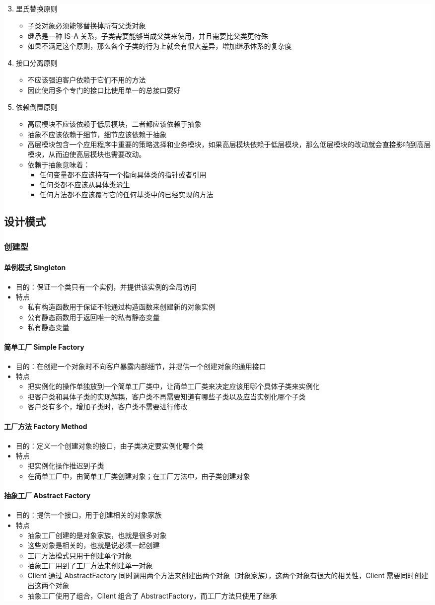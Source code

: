 3. 里氏替换原则
    - 子类对象必须能够替换掉所有父类对象
    - 继承是一种 IS-A 关系，子类需要能够当成父类来使用，并且需要比父类更特殊
    - 如果不满足这个原则，那么各个子类的行为上就会有很大差异，增加继承体系的复杂度

4. 接口分离原则
    - 不应该强迫客户依赖于它们不用的方法
    - 因此使用多个专门的接口比使用单一的总接口要好

5. 依赖倒置原则
    - 高层模块不应该依赖于低层模块，二者都应该依赖于抽象
    - 抽象不应该依赖于细节，细节应该依赖于抽象
    - 高层模块包含一个应用程序中重要的策略选择和业务模块，如果高层模块依赖于低层模块，那么低层模块的改动就会直接影响到高层模块，从而迫使高层模块也需要改动。
    - 依赖于抽象意味着：
        - 任何变量都不应该持有一个指向具体类的指针或者引用
        - 任何类都不应该从具体类派生
        - 任何方法都不应该覆写它的任何基类中的已经实现的方法

## 设计模式

### 创建型

#### 单例模式 Singleton

- 目的：保证一个类只有一个实例，并提供该实例的全局访问
- 特点
  - 私有构造函数用于保证不能通过构造函数来创建新的对象实例
  - 公有静态函数用于返回唯一的私有静态变量
  - 私有静态变量

#### 简单工厂 Simple Factory

- 目的：在创建一个对象时不向客户暴露内部细节，并提供一个创建对象的通用接口
- 特点
  - 把实例化的操作单独放到一个简单工厂类中，让简单工厂类来决定应该用哪个具体子类来实例化
  - 把客户类和具体子类的实现解耦，客户类不再需要知道有哪些子类以及应当实例化哪个子类
  - 客户类有多个，增加子类时，客户类不需要进行修改

#### 工厂方法 Factory Method

- 目的：定义一个创建对象的接口，由子类决定要实例化哪个类
- 特点
  - 把实例化操作推迟到子类
  - 在简单工厂中，由简单工厂类创建对象；在工厂方法中，由子类创建对象

#### 抽象工厂 Abstract Factory

- 目的：提供一个接口，用于创建相关的对象家族
- 特点
  - 抽象工厂创建的是对象家族，也就是很多对象
  - 这些对象是相关的，也就是说必须一起创建
  - 工厂方法模式只用于创建单个对象
  - 抽象工厂用到了工厂方法来创建单一对象
  - Client 通过 AbstractFactory 同时调用两个方法来创建出两个对象（对象家族），这两个对象有很大的相关性，Client 需要同时创建出这两个对象
  - 抽象工厂使用了组合，Cilent 组合了 AbstractFactory，而工厂方法只使用了继承
